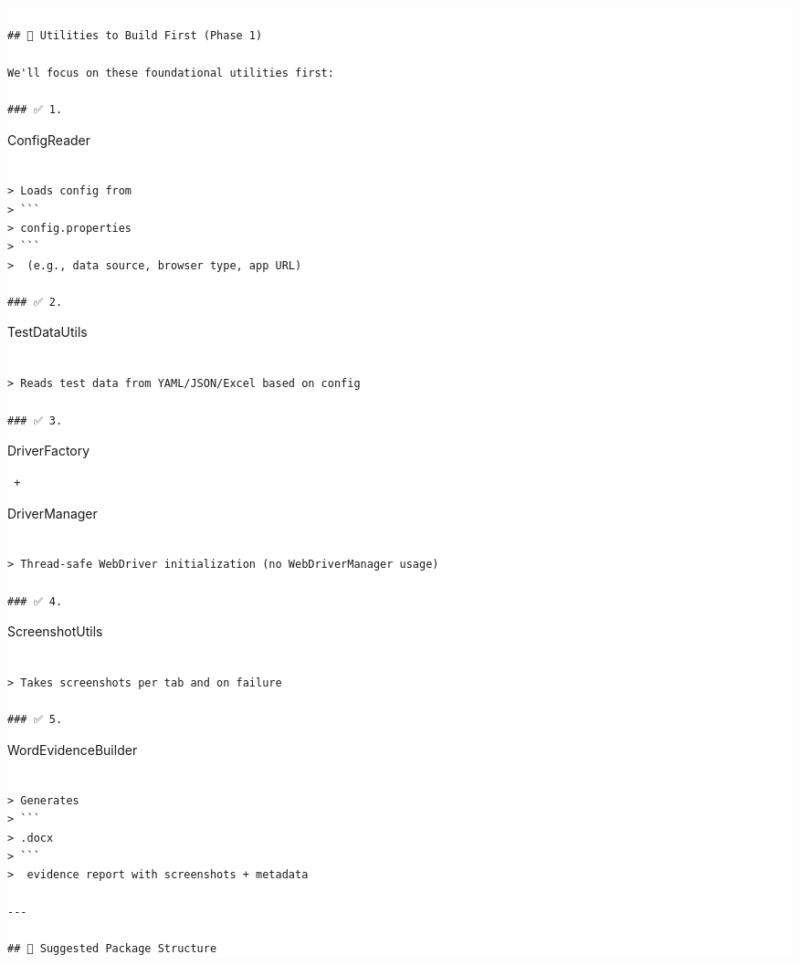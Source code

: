 ```

## 🧱 Utilities to Build First (Phase 1)

We'll focus on these foundational utilities first:

### ✅ 1. 
```
ConfigReader
```

> Loads config from 
> ```
> config.properties
> ```
>  (e.g., data source, browser type, app URL)

### ✅ 2. 
```
TestDataUtils
```

> Reads test data from YAML/JSON/Excel based on config

### ✅ 3. 
```
DriverFactory
```
 + 
```
DriverManager
```

> Thread-safe WebDriver initialization (no WebDriverManager usage)

### ✅ 4. 
```
ScreenshotUtils
```

> Takes screenshots per tab and on failure

### ✅ 5. 
```
WordEvidenceBuilder
```

> Generates 
> ```
> .docx
> ```
>  evidence report with screenshots + metadata

---

## 📁 Suggested Package Structure

```
